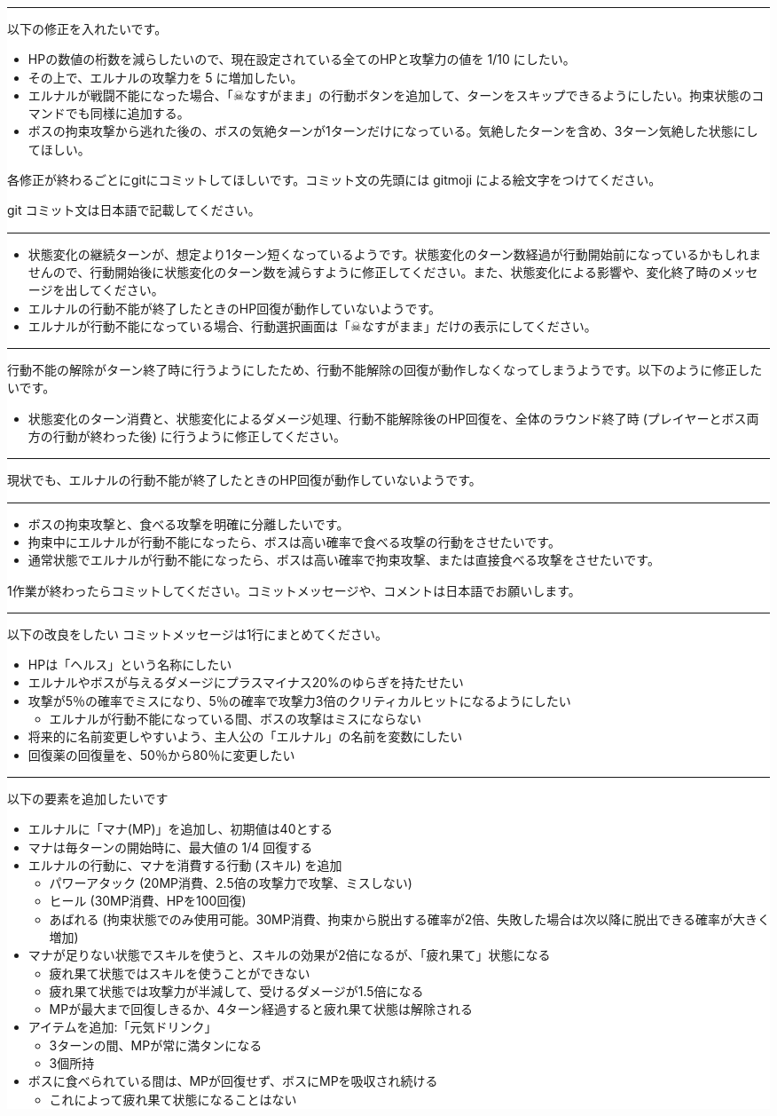 ----

以下の修正を入れたいです。

- HPの数値の桁数を減らしたいので、現在設定されている全てのHPと攻撃力の値を 1/10 にしたい。
- その上で、エルナルの攻撃力を 5 に増加したい。
- エルナルが戦闘不能になった場合、「☠なすがまま」の行動ボタンを追加して、ターンをスキップできるようにしたい。拘束状態のコマンドでも同様に追加する。
- ボスの拘束攻撃から逃れた後の、ボスの気絶ターンが1ターンだけになっている。気絶したターンを含め、3ターン気絶した状態にしてほしい。

各修正が終わるごとにgitにコミットしてほしいです。コミット文の先頭には gitmoji による絵文字をつけてください。

git コミット文は日本語で記載してください。

----

- 状態変化の継続ターンが、想定より1ターン短くなっているようです。状態変化のターン数経過が行動開始前になっているかもしれませんので、行動開始後に状態変化のターン数を減らすように修正してください。また、状態変化による影響や、変化終了時のメッセージを出してください。
- エルナルの行動不能が終了したときのHP回復が動作していないようです。
- エルナルが行動不能になっている場合、行動選択画面は「☠なすがまま」だけの表示にしてください。

----

行動不能の解除がターン終了時に行うようにしたため、行動不能解除の回復が動作しなくなってしまうようです。以下のように修正したいです。

- 状態変化のターン消費と、状態変化によるダメージ処理、行動不能解除後のHP回復を、全体のラウンド終了時 (プレイヤーとボス両方の行動が終わった後) に行うように修正してください。

----

現状でも、エルナルの行動不能が終了したときのHP回復が動作していないようです。

----

- ボスの拘束攻撃と、食べる攻撃を明確に分離したいです。
- 拘束中にエルナルが行動不能になったら、ボスは高い確率で食べる攻撃の行動をさせたいです。
- 通常状態でエルナルが行動不能になったら、ボスは高い確率で拘束攻撃、または直接食べる攻撃をさせたいです。

1作業が終わったらコミットしてください。コミットメッセージや、コメントは日本語でお願いします。

----

以下の改良をしたい
コミットメッセージは1行にまとめてください。

- HPは「ヘルス」という名称にしたい
- エルナルやボスが与えるダメージにプラスマイナス20%のゆらぎを持たせたい
- 攻撃が5％の確率でミスになり、5％の確率で攻撃力3倍のクリティカルヒットになるようにしたい
  - エルナルが行動不能になっている間、ボスの攻撃はミスにならない
- 将来的に名前変更しやすいよう、主人公の「エルナル」の名前を変数にしたい
- 回復薬の回復量を、50％から80％に変更したい

----

以下の要素を追加したいです

- エルナルに「マナ(MP)」を追加し、初期値は40とする
- マナは毎ターンの開始時に、最大値の 1/4 回復する
- エルナルの行動に、マナを消費する行動 (スキル) を追加
  - パワーアタック (20MP消費、2.5倍の攻撃力で攻撃、ミスしない)
  - ヒール (30MP消費、HPを100回復)
  - あばれる (拘束状態でのみ使用可能。30MP消費、拘束から脱出する確率が2倍、失敗した場合は次以降に脱出できる確率が大きく増加)
- マナが足りない状態でスキルを使うと、スキルの効果が2倍になるが、「疲れ果て」状態になる
  - 疲れ果て状態ではスキルを使うことができない
  - 疲れ果て状態では攻撃力が半減して、受けるダメージが1.5倍になる
  - MPが最大まで回復しきるか、4ターン経過すると疲れ果て状態は解除される
- アイテムを追加:「元気ドリンク」
  - 3ターンの間、MPが常に満タンになる
  - 3個所持
- ボスに食べられている間は、MPが回復せず、ボスにMPを吸収され続ける
  - これによって疲れ果て状態になることはない
